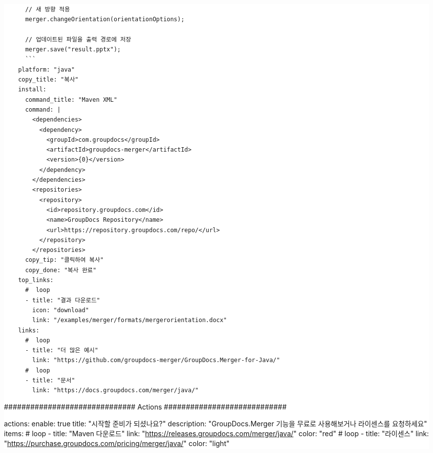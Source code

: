           // 새 방향 적용
          merger.changeOrientation(orientationOptions);
          
          // 업데이트된 파일을 출력 경로에 저장
          merger.save("result.pptx");
          ```
        platform: "java"
        copy_title: "복사"
        install:
          command_title: "Maven XML"
          command: |
            <dependencies>
              <dependency>
                <groupId>com.groupdocs</groupId>
                <artifactId>groupdocs-merger</artifactId>
                <version>{0}</version>
              </dependency>
            </dependencies>
            <repositories>
              <repository>
                <id>repository.groupdocs.com</id>
                <name>GroupDocs Repository</name>
                <url>https://repository.groupdocs.com/repo/</url>
              </repository>
            </repositories>
          copy_tip: "클릭하여 복사"
          copy_done: "복사 완료"
        top_links:
          #  loop
          - title: "결과 다운로드"
            icon: "download"
            link: "/examples/merger/formats/mergerorientation.docx"
        links:
          #  loop
          - title: "더 많은 예시"
            link: "https://github.com/groupdocs-merger/GroupDocs.Merger-for-Java/"
          #  loop
          - title: "문서"
            link: "https://docs.groupdocs.com/merger/java/"
            

            


############################## Actions ############################

actions:
  enable: true
  title: "시작할 준비가 되셨나요?"
  description: "GroupDocs.Merger 기능을 무료로 사용해보거나 라이센스를 요청하세요"
  items:
    #  loop
    - title: "Maven 다운로드"
      link: "https://releases.groupdocs.com/merger/java/"
      color: "red"
        #  loop
    - title: "라이센스"
      link: "https://purchase.groupdocs.com/pricing/merger/java/"
      color: "light"